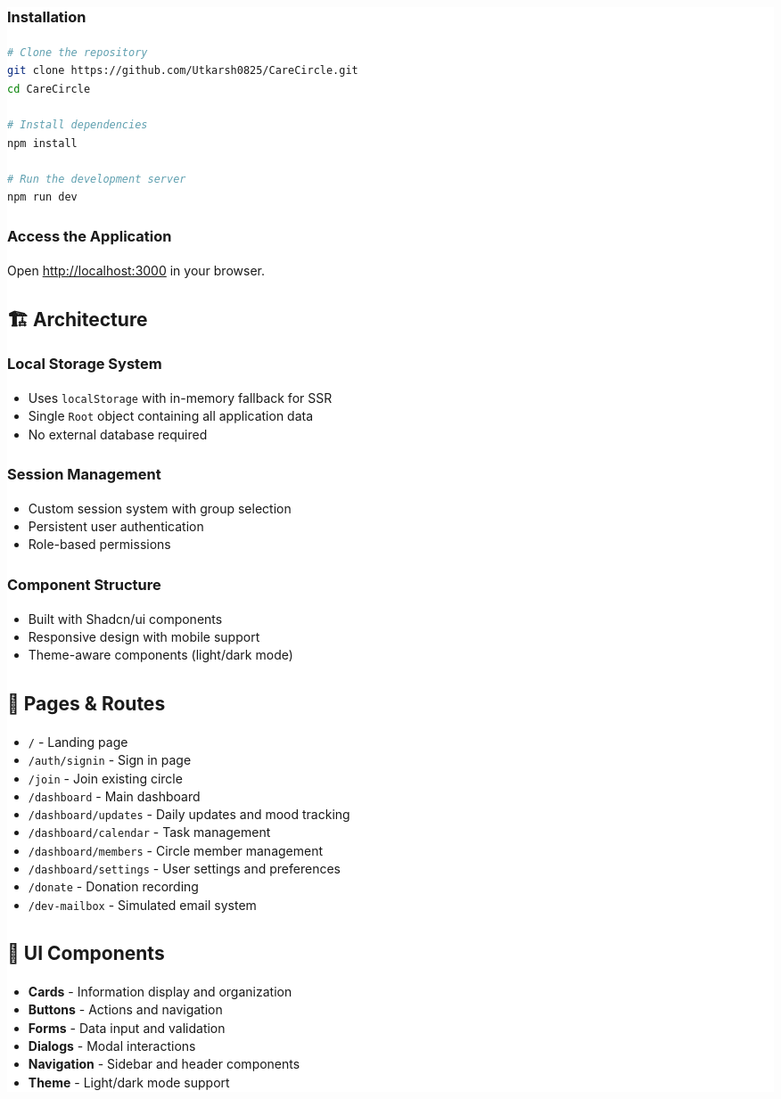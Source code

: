 ### **Installation**
```bash
# Clone the repository
git clone https://github.com/Utkarsh0825/CareCircle.git
cd CareCircle

# Install dependencies
npm install

# Run the development server
npm run dev
```

### **Access the Application**
Open [http://localhost:3000](http://localhost:3000) in your browser.

## 🏗️ **Architecture**

### **Local Storage System**
- Uses `localStorage` with in-memory fallback for SSR
- Single `Root` object containing all application data
- No external database required

### **Session Management**
- Custom session system with group selection
- Persistent user authentication
- Role-based permissions

### **Component Structure**
- Built with Shadcn/ui components
- Responsive design with mobile support
- Theme-aware components (light/dark mode)

## 📱 **Pages & Routes**

- `/` - Landing page
- `/auth/signin` - Sign in page
- `/join` - Join existing circle
- `/dashboard` - Main dashboard
- `/dashboard/updates` - Daily updates and mood tracking
- `/dashboard/calendar` - Task management
- `/dashboard/members` - Circle member management
- `/dashboard/settings` - User settings and preferences
- `/donate` - Donation recording
- `/dev-mailbox` - Simulated email system

## 🎨 **UI Components**

- **Cards** - Information display and organization
- **Buttons** - Actions and navigation
- **Forms** - Data input and validation
- **Dialogs** - Modal interactions
- **Navigation** - Sidebar and header components
- **Theme** - Light/dark mode support
